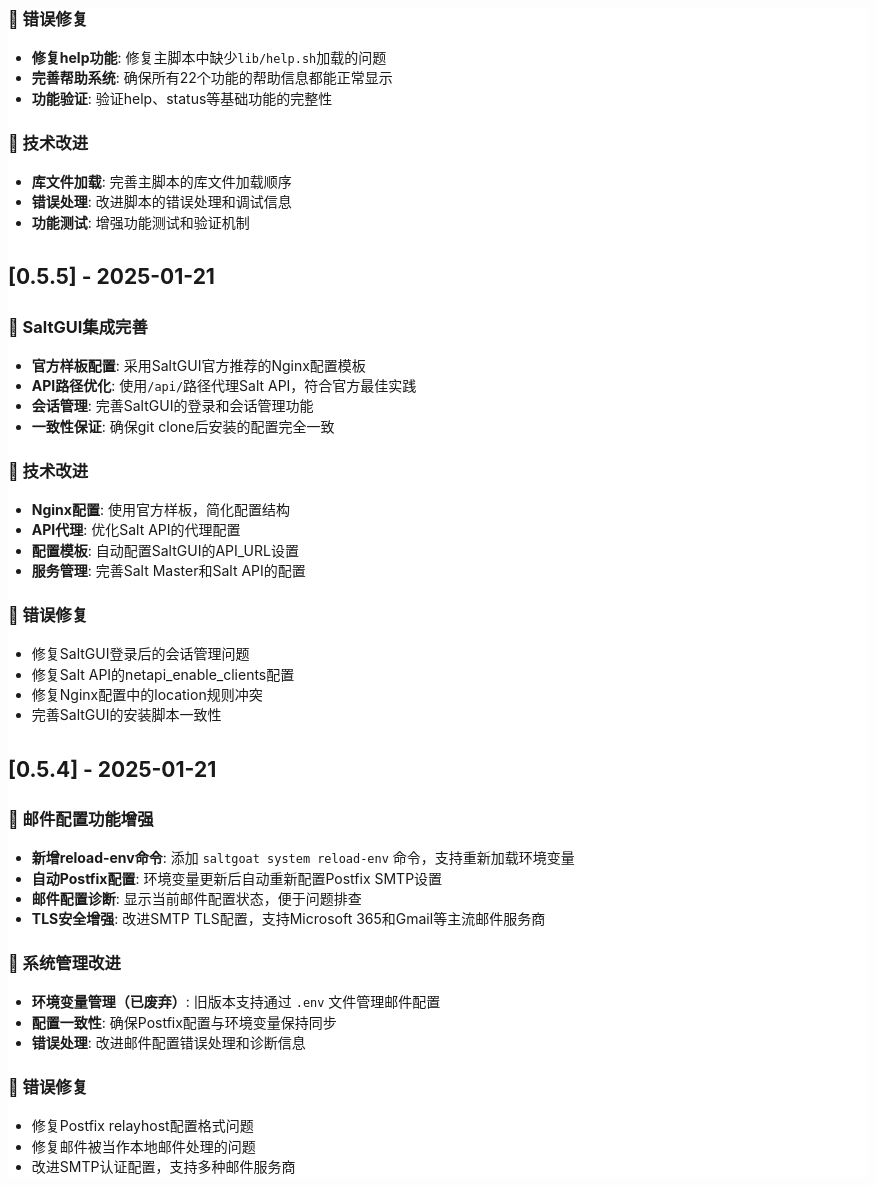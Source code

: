 ### 🐛 错误修复
- **修复help功能**: 修复主脚本中缺少`lib/help.sh`加载的问题
- **完善帮助系统**: 确保所有22个功能的帮助信息都能正常显示
- **功能验证**: 验证help、status等基础功能的完整性

### 🔧 技术改进
- **库文件加载**: 完善主脚本的库文件加载顺序
- **错误处理**: 改进脚本的错误处理和调试信息
- **功能测试**: 增强功能测试和验证机制

## [0.5.5] - 2025-01-21

### 🎯 SaltGUI集成完善
- **官方样板配置**: 采用SaltGUI官方推荐的Nginx配置模板
- **API路径优化**: 使用`/api/`路径代理Salt API，符合官方最佳实践
- **会话管理**: 完善SaltGUI的登录和会话管理功能
- **一致性保证**: 确保git clone后安装的配置完全一致

### 🔧 技术改进
- **Nginx配置**: 使用官方样板，简化配置结构
- **API代理**: 优化Salt API的代理配置
- **配置模板**: 自动配置SaltGUI的API_URL设置
- **服务管理**: 完善Salt Master和Salt API的配置

### 🐛 错误修复
- 修复SaltGUI登录后的会话管理问题
- 修复Salt API的netapi_enable_clients配置
- 修复Nginx配置中的location规则冲突
- 完善SaltGUI的安装脚本一致性

## [0.5.4] - 2025-01-21

### 📧 邮件配置功能增强
- **新增reload-env命令**: 添加 `saltgoat system reload-env` 命令，支持重新加载环境变量
- **自动Postfix配置**: 环境变量更新后自动重新配置Postfix SMTP设置
- **邮件配置诊断**: 显示当前邮件配置状态，便于问题排查
- **TLS安全增强**: 改进SMTP TLS配置，支持Microsoft 365和Gmail等主流邮件服务商

### 🔧 系统管理改进
- **环境变量管理（已废弃）**: 旧版本支持通过 `.env` 文件管理邮件配置
- **配置一致性**: 确保Postfix配置与环境变量保持同步
- **错误处理**: 改进邮件配置错误处理和诊断信息

### 🐛 错误修复
- 修复Postfix relayhost配置格式问题
- 修复邮件被当作本地邮件处理的问题
- 改进SMTP认证配置，支持多种邮件服务商
